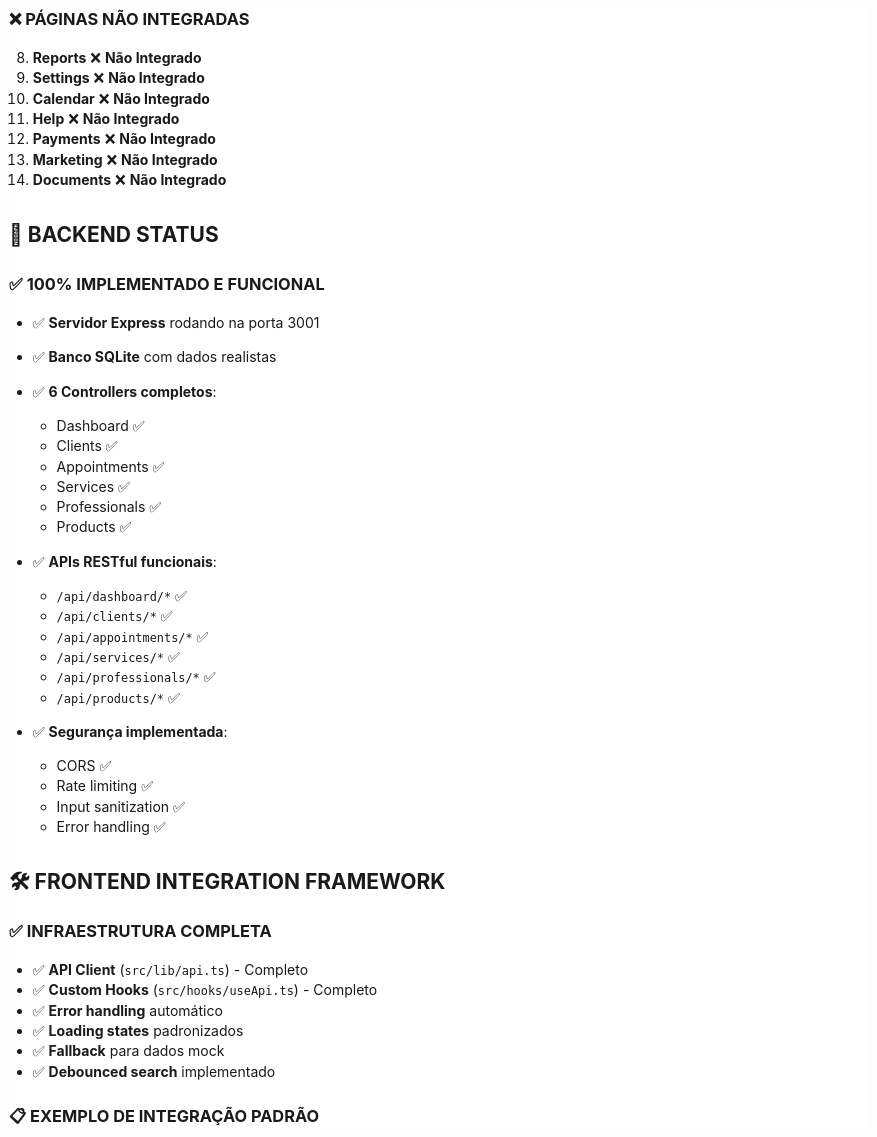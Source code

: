### ❌ **PÁGINAS NÃO INTEGRADAS**

8. **Reports** ❌ **Não Integrado**
9. **Settings** ❌ **Não Integrado**
10. **Calendar** ❌ **Não Integrado**
11. **Help** ❌ **Não Integrado**
12. **Payments** ❌ **Não Integrado**
13. **Marketing** ❌ **Não Integrado**
14. **Documents** ❌ **Não Integrado**

## 🚀 **BACKEND STATUS**

### ✅ **100% IMPLEMENTADO E FUNCIONAL**

- ✅ **Servidor Express** rodando na porta 3001
- ✅ **Banco SQLite** com dados realistas
- ✅ **6 Controllers completos**:

  - Dashboard ✅
  - Clients ✅
  - Appointments ✅
  - Services ✅
  - Professionals ✅
  - Products ✅

- ✅ **APIs RESTful funcionais**:

  - `/api/dashboard/*` ✅
  - `/api/clients/*` ✅
  - `/api/appointments/*` ✅
  - `/api/services/*` ✅
  - `/api/professionals/*` ✅
  - `/api/products/*` ✅

- ✅ **Segurança implementada**:
  - CORS ✅
  - Rate limiting ✅
  - Input sanitization ✅
  - Error handling ✅

## 🛠️ **FRONTEND INTEGRATION FRAMEWORK**

### ✅ **INFRAESTRUTURA COMPLETA**

- ✅ **API Client** (`src/lib/api.ts`) - Completo
- ✅ **Custom Hooks** (`src/hooks/useApi.ts`) - Completo
- ✅ **Error handling** automático
- ✅ **Loading states** padronizados
- ✅ **Fallback** para dados mock
- ✅ **Debounced search** implementado

### 📋 **EXEMPLO DE INTEGRAÇÃO PADRÃO**
